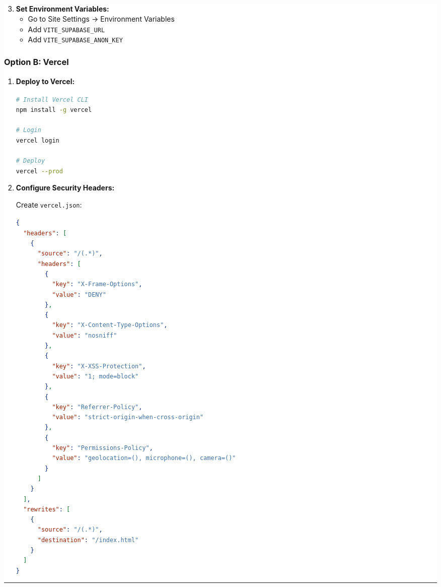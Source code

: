 3. **Set Environment Variables:**
   - Go to Site Settings → Environment Variables
   - Add `VITE_SUPABASE_URL`
   - Add `VITE_SUPABASE_ANON_KEY`

### Option B: Vercel

1. **Deploy to Vercel:**
   ```bash
   # Install Vercel CLI
   npm install -g vercel

   # Login
   vercel login

   # Deploy
   vercel --prod
   ```

2. **Configure Security Headers:**

   Create `vercel.json`:
   ```json
   {
     "headers": [
       {
         "source": "/(.*)",
         "headers": [
           {
             "key": "X-Frame-Options",
             "value": "DENY"
           },
           {
             "key": "X-Content-Type-Options",
             "value": "nosniff"
           },
           {
             "key": "X-XSS-Protection",
             "value": "1; mode=block"
           },
           {
             "key": "Referrer-Policy",
             "value": "strict-origin-when-cross-origin"
           },
           {
             "key": "Permissions-Policy",
             "value": "geolocation=(), microphone=(), camera=()"
           }
         ]
       }
     ],
     "rewrites": [
       {
         "source": "/(.*)",
         "destination": "/index.html"
       }
     ]
   }
   ```

---